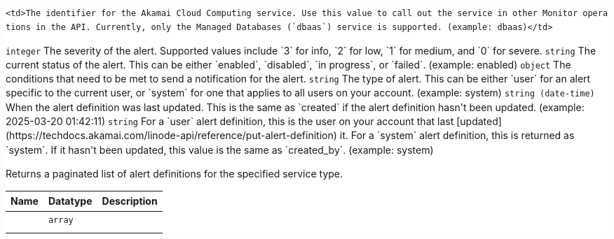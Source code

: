     <td>The identifier for the Akamai Cloud Computing service. Use this value to call out the service in other Monitor operations in the API. Currently, only the Managed Databases (`dbaas`) service is supported. (example: dbaas)</td>
</tr>
<tr>
    <td><CopyableCode code="severity" /></td>
    <td><code>integer</code></td>
    <td>The severity of the alert. Supported values include `3` for info, `2` for low, `1` for medium, and `0` for severe.</td>
</tr>
<tr>
    <td><CopyableCode code="status" /></td>
    <td><code>string</code></td>
    <td>The current status of the alert. This can be either `enabled`, `disabled`, `in progress`, or `failed`. (example: enabled)</td>
</tr>
<tr>
    <td><CopyableCode code="trigger_conditions" /></td>
    <td><code>object</code></td>
    <td>The conditions that need to be met to send a notification for the alert.</td>
</tr>
<tr>
    <td><CopyableCode code="type" /></td>
    <td><code>string</code></td>
    <td>The type of alert. This can be either `user` for an alert specific to the current user, or `system` for one that applies to all users on your account. (example: system)</td>
</tr>
<tr>
    <td><CopyableCode code="updated" /></td>
    <td><code>string (date-time)</code></td>
    <td>When the alert definition was last updated. This is the same as `created` if the alert definition hasn't been updated. (example: 2025-03-20 01:42:11)</td>
</tr>
<tr>
    <td><CopyableCode code="updated_by" /></td>
    <td><code>string</code></td>
    <td>For a `user` alert definition, this is the user on your account that last [updated](https://techdocs.akamai.com/linode-api/reference/put-alert-definition) it. For a `system` alert definition, this is returned as `system`. If it hasn't been updated, this value is the same as `created_by`. (example: system)</td>
</tr>
</tbody>
</table>
</TabItem>
<TabItem value="get_alert_definitions_for_service_type">

Returns a paginated list of alert definitions for the specified service type.

<table>
<thead>
    <tr>
    <th>Name</th>
    <th>Datatype</th>
    <th>Description</th>
    </tr>
</thead>
<tbody>
<tr>
    <td><CopyableCode code="data" /></td>
    <td><code>array</code></td>
    <td></td>
</tr>
<tr>
    <td><CopyableCode code="page" /></td>